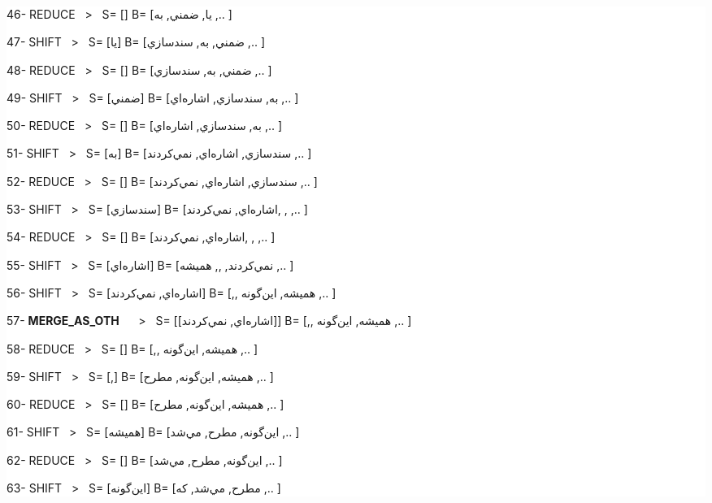 

46- REDUCE&nbsp;&nbsp;&nbsp;>&nbsp;&nbsp;&nbsp;S= []   B= [يا, ضمني, به ,.. ]



47- SHIFT&nbsp;&nbsp;&nbsp;>&nbsp;&nbsp;&nbsp;S= [يا]   B= [ضمني, به, سندسازي ,.. ]



48- REDUCE&nbsp;&nbsp;&nbsp;>&nbsp;&nbsp;&nbsp;S= []   B= [ضمني, به, سندسازي ,.. ]



49- SHIFT&nbsp;&nbsp;&nbsp;>&nbsp;&nbsp;&nbsp;S= [ضمني]   B= [به, سندسازي, اشاره‌اي ,.. ]



50- REDUCE&nbsp;&nbsp;&nbsp;>&nbsp;&nbsp;&nbsp;S= []   B= [به, سندسازي, اشاره‌اي ,.. ]



51- SHIFT&nbsp;&nbsp;&nbsp;>&nbsp;&nbsp;&nbsp;S= [به]   B= [سندسازي, اشاره‌اي, نمي‌کردند ,.. ]



52- REDUCE&nbsp;&nbsp;&nbsp;>&nbsp;&nbsp;&nbsp;S= []   B= [سندسازي, اشاره‌اي, نمي‌کردند ,.. ]



53- SHIFT&nbsp;&nbsp;&nbsp;>&nbsp;&nbsp;&nbsp;S= [سندسازي]   B= [اشاره‌اي, نمي‌کردند, , ,.. ]



54- REDUCE&nbsp;&nbsp;&nbsp;>&nbsp;&nbsp;&nbsp;S= []   B= [اشاره‌اي, نمي‌کردند, , ,.. ]



55- SHIFT&nbsp;&nbsp;&nbsp;>&nbsp;&nbsp;&nbsp;S= [اشاره‌اي]   B= [نمي‌کردند, ,, هميشه ,.. ]



56- SHIFT&nbsp;&nbsp;&nbsp;>&nbsp;&nbsp;&nbsp;S= [اشاره‌اي, نمي‌کردند]   B= [,, هميشه, اين‌گونه ,.. ]



57- **MERGE_AS_OTH**&nbsp;&nbsp;&nbsp;&nbsp;&nbsp;&nbsp;>&nbsp;&nbsp;&nbsp;S= [[اشاره‌اي, نمي‌کردند]]   B= [,, هميشه, اين‌گونه ,.. ]



58- REDUCE&nbsp;&nbsp;&nbsp;>&nbsp;&nbsp;&nbsp;S= []   B= [,, هميشه, اين‌گونه ,.. ]



59- SHIFT&nbsp;&nbsp;&nbsp;>&nbsp;&nbsp;&nbsp;S= [,]   B= [هميشه, اين‌گونه, مطرح ,.. ]



60- REDUCE&nbsp;&nbsp;&nbsp;>&nbsp;&nbsp;&nbsp;S= []   B= [هميشه, اين‌گونه, مطرح ,.. ]



61- SHIFT&nbsp;&nbsp;&nbsp;>&nbsp;&nbsp;&nbsp;S= [هميشه]   B= [اين‌گونه, مطرح, مي‌شد ,.. ]



62- REDUCE&nbsp;&nbsp;&nbsp;>&nbsp;&nbsp;&nbsp;S= []   B= [اين‌گونه, مطرح, مي‌شد ,.. ]



63- SHIFT&nbsp;&nbsp;&nbsp;>&nbsp;&nbsp;&nbsp;S= [اين‌گونه]   B= [مطرح, مي‌شد, که ,.. ]


